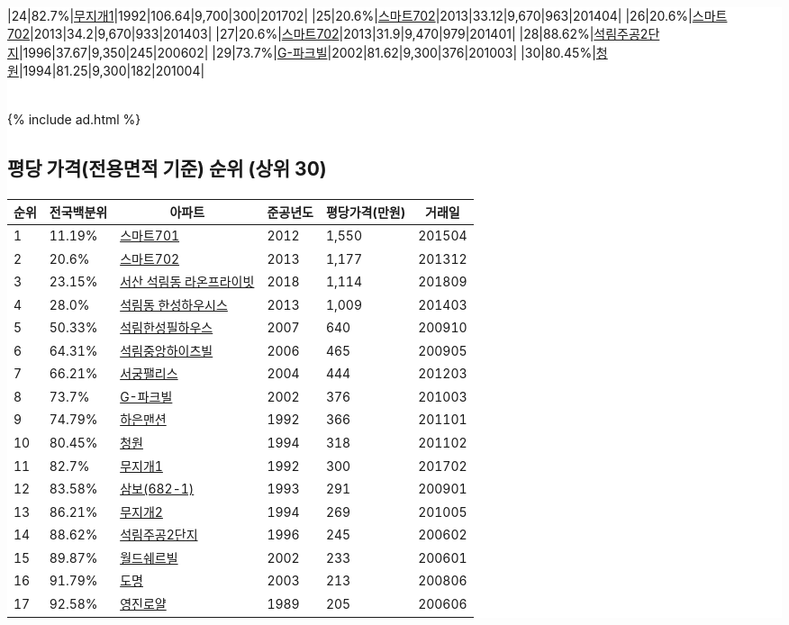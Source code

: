 |24|82.7%|[무지개1](https://search.naver.com/search.naver?query=%EC%B6%A9%EC%B2%AD%EB%82%A8%EB%8F%84+%EC%84%9C%EC%82%B0%EC%8B%9C+%EC%84%9D%EB%A6%BC%EB%8F%99+%EB%AC%B4%EC%A7%80%EA%B0%9C1)|1992|106.64|9,700|300|201702|
|25|20.6%|[스마트702](https://search.naver.com/search.naver?query=%EC%B6%A9%EC%B2%AD%EB%82%A8%EB%8F%84+%EC%84%9C%EC%82%B0%EC%8B%9C+%EC%84%9D%EB%A6%BC%EB%8F%99+%EC%8A%A4%EB%A7%88%ED%8A%B8702)|2013|33.12|9,670|963|201404|
|26|20.6%|[스마트702](https://search.naver.com/search.naver?query=%EC%B6%A9%EC%B2%AD%EB%82%A8%EB%8F%84+%EC%84%9C%EC%82%B0%EC%8B%9C+%EC%84%9D%EB%A6%BC%EB%8F%99+%EC%8A%A4%EB%A7%88%ED%8A%B8702)|2013|34.2|9,670|933|201403|
|27|20.6%|[스마트702](https://search.naver.com/search.naver?query=%EC%B6%A9%EC%B2%AD%EB%82%A8%EB%8F%84+%EC%84%9C%EC%82%B0%EC%8B%9C+%EC%84%9D%EB%A6%BC%EB%8F%99+%EC%8A%A4%EB%A7%88%ED%8A%B8702)|2013|31.9|9,470|979|201401|
|28|88.62%|[석림주공2단지](https://search.naver.com/search.naver?query=%EC%B6%A9%EC%B2%AD%EB%82%A8%EB%8F%84+%EC%84%9C%EC%82%B0%EC%8B%9C+%EC%84%9D%EB%A6%BC%EB%8F%99+%EC%84%9D%EB%A6%BC%EC%A3%BC%EA%B3%B52%EB%8B%A8%EC%A7%80)|1996|37.67|9,350|245|200602|
|29|73.7%|[G-파크빌](https://search.naver.com/search.naver?query=%EC%B6%A9%EC%B2%AD%EB%82%A8%EB%8F%84+%EC%84%9C%EC%82%B0%EC%8B%9C+%EC%84%9D%EB%A6%BC%EB%8F%99+G-%ED%8C%8C%ED%81%AC%EB%B9%8C)|2002|81.62|9,300|376|201003|
|30|80.45%|[청원](https://search.naver.com/search.naver?query=%EC%B6%A9%EC%B2%AD%EB%82%A8%EB%8F%84+%EC%84%9C%EC%82%B0%EC%8B%9C+%EC%84%9D%EB%A6%BC%EB%8F%99+%EC%B2%AD%EC%9B%90)|1994|81.25|9,300|182|201004|


<br>
{% include ad.html %}
<br>

## 평당 가격(전용면적 기준) 순위 (상위 30)


|순위|전국백분위|아파트|준공년도|평당가격(만원)|거래일|
|---|---|---|---|---|---|
|1|11.19%|[스마트701](https://search.naver.com/search.naver?query=%EC%B6%A9%EC%B2%AD%EB%82%A8%EB%8F%84+%EC%84%9C%EC%82%B0%EC%8B%9C+%EC%84%9D%EB%A6%BC%EB%8F%99+%EC%8A%A4%EB%A7%88%ED%8A%B8701)|2012|1,550|201504|
|2|20.6%|[스마트702](https://search.naver.com/search.naver?query=%EC%B6%A9%EC%B2%AD%EB%82%A8%EB%8F%84+%EC%84%9C%EC%82%B0%EC%8B%9C+%EC%84%9D%EB%A6%BC%EB%8F%99+%EC%8A%A4%EB%A7%88%ED%8A%B8702)|2013|1,177|201312|
|3|23.15%|[서산 석림동 라온프라이빗](https://search.naver.com/search.naver?query=%EC%B6%A9%EC%B2%AD%EB%82%A8%EB%8F%84+%EC%84%9C%EC%82%B0%EC%8B%9C+%EC%84%9D%EB%A6%BC%EB%8F%99+%EC%84%9C%EC%82%B0+%EC%84%9D%EB%A6%BC%EB%8F%99+%EB%9D%BC%EC%98%A8%ED%94%84%EB%9D%BC%EC%9D%B4%EB%B9%97)|2018|1,114|201809|
|4|28.0%|[석림동 한성하우시스](https://search.naver.com/search.naver?query=%EC%B6%A9%EC%B2%AD%EB%82%A8%EB%8F%84+%EC%84%9C%EC%82%B0%EC%8B%9C+%EC%84%9D%EB%A6%BC%EB%8F%99+%EC%84%9D%EB%A6%BC%EB%8F%99+%ED%95%9C%EC%84%B1%ED%95%98%EC%9A%B0%EC%8B%9C%EC%8A%A4)|2013|1,009|201403|
|5|50.33%|[석림한성필하우스](https://search.naver.com/search.naver?query=%EC%B6%A9%EC%B2%AD%EB%82%A8%EB%8F%84+%EC%84%9C%EC%82%B0%EC%8B%9C+%EC%84%9D%EB%A6%BC%EB%8F%99+%EC%84%9D%EB%A6%BC%ED%95%9C%EC%84%B1%ED%95%84%ED%95%98%EC%9A%B0%EC%8A%A4)|2007|640|200910|
|6|64.31%|[석림중앙하이츠빌](https://search.naver.com/search.naver?query=%EC%B6%A9%EC%B2%AD%EB%82%A8%EB%8F%84+%EC%84%9C%EC%82%B0%EC%8B%9C+%EC%84%9D%EB%A6%BC%EB%8F%99+%EC%84%9D%EB%A6%BC%EC%A4%91%EC%95%99%ED%95%98%EC%9D%B4%EC%B8%A0%EB%B9%8C)|2006|465|200905|
|7|66.21%|[서궁팰리스](https://search.naver.com/search.naver?query=%EC%B6%A9%EC%B2%AD%EB%82%A8%EB%8F%84+%EC%84%9C%EC%82%B0%EC%8B%9C+%EC%84%9D%EB%A6%BC%EB%8F%99+%EC%84%9C%EA%B6%81%ED%8C%B0%EB%A6%AC%EC%8A%A4)|2004|444|201203|
|8|73.7%|[G-파크빌](https://search.naver.com/search.naver?query=%EC%B6%A9%EC%B2%AD%EB%82%A8%EB%8F%84+%EC%84%9C%EC%82%B0%EC%8B%9C+%EC%84%9D%EB%A6%BC%EB%8F%99+G-%ED%8C%8C%ED%81%AC%EB%B9%8C)|2002|376|201003|
|9|74.79%|[하은맨션](https://search.naver.com/search.naver?query=%EC%B6%A9%EC%B2%AD%EB%82%A8%EB%8F%84+%EC%84%9C%EC%82%B0%EC%8B%9C+%EC%84%9D%EB%A6%BC%EB%8F%99+%ED%95%98%EC%9D%80%EB%A7%A8%EC%85%98)|1992|366|201101|
|10|80.45%|[청원](https://search.naver.com/search.naver?query=%EC%B6%A9%EC%B2%AD%EB%82%A8%EB%8F%84+%EC%84%9C%EC%82%B0%EC%8B%9C+%EC%84%9D%EB%A6%BC%EB%8F%99+%EC%B2%AD%EC%9B%90)|1994|318|201102|
|11|82.7%|[무지개1](https://search.naver.com/search.naver?query=%EC%B6%A9%EC%B2%AD%EB%82%A8%EB%8F%84+%EC%84%9C%EC%82%B0%EC%8B%9C+%EC%84%9D%EB%A6%BC%EB%8F%99+%EB%AC%B4%EC%A7%80%EA%B0%9C1)|1992|300|201702|
|12|83.58%|[삼보(682-1)](https://search.naver.com/search.naver?query=%EC%B6%A9%EC%B2%AD%EB%82%A8%EB%8F%84+%EC%84%9C%EC%82%B0%EC%8B%9C+%EC%84%9D%EB%A6%BC%EB%8F%99+%EC%82%BC%EB%B3%B4%28682-1%29)|1993|291|200901|
|13|86.21%|[무지개2](https://search.naver.com/search.naver?query=%EC%B6%A9%EC%B2%AD%EB%82%A8%EB%8F%84+%EC%84%9C%EC%82%B0%EC%8B%9C+%EC%84%9D%EB%A6%BC%EB%8F%99+%EB%AC%B4%EC%A7%80%EA%B0%9C2)|1994|269|201005|
|14|88.62%|[석림주공2단지](https://search.naver.com/search.naver?query=%EC%B6%A9%EC%B2%AD%EB%82%A8%EB%8F%84+%EC%84%9C%EC%82%B0%EC%8B%9C+%EC%84%9D%EB%A6%BC%EB%8F%99+%EC%84%9D%EB%A6%BC%EC%A3%BC%EA%B3%B52%EB%8B%A8%EC%A7%80)|1996|245|200602|
|15|89.87%|[월드쉐르빌](https://search.naver.com/search.naver?query=%EC%B6%A9%EC%B2%AD%EB%82%A8%EB%8F%84+%EC%84%9C%EC%82%B0%EC%8B%9C+%EC%84%9D%EB%A6%BC%EB%8F%99+%EC%9B%94%EB%93%9C%EC%89%90%EB%A5%B4%EB%B9%8C)|2002|233|200601|
|16|91.79%|[도명](https://search.naver.com/search.naver?query=%EC%B6%A9%EC%B2%AD%EB%82%A8%EB%8F%84+%EC%84%9C%EC%82%B0%EC%8B%9C+%EC%84%9D%EB%A6%BC%EB%8F%99+%EB%8F%84%EB%AA%85)|2003|213|200806|
|17|92.58%|[영진로얄](https://search.naver.com/search.naver?query=%EC%B6%A9%EC%B2%AD%EB%82%A8%EB%8F%84+%EC%84%9C%EC%82%B0%EC%8B%9C+%EC%84%9D%EB%A6%BC%EB%8F%99+%EC%98%81%EC%A7%84%EB%A1%9C%EC%96%84)|1989|205|200606|
